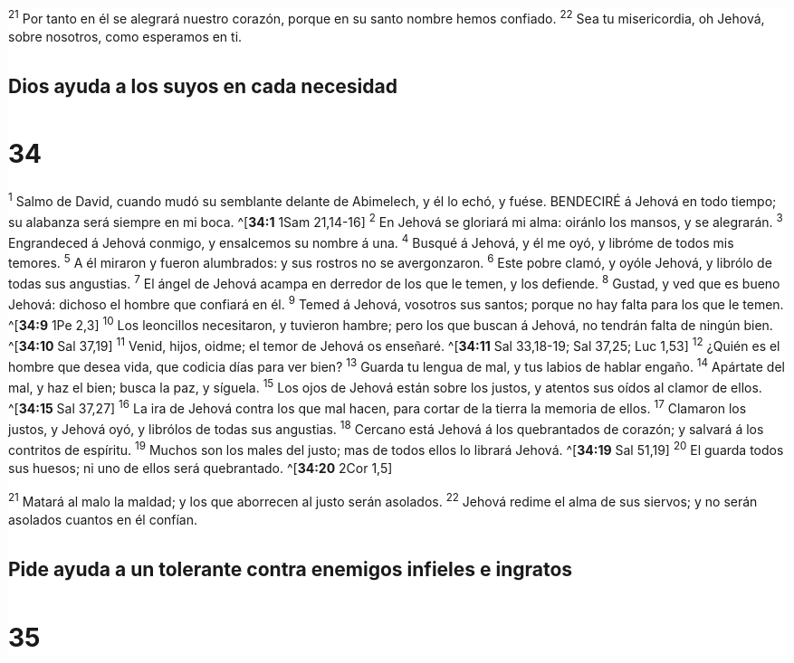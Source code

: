 <sup>21</sup> Por tanto en él se alegrará nuestro corazón, porque en su santo nombre hemos confiado. <sup>22</sup> Sea tu misericordia, oh Jehová, sobre nosotros, como esperamos en ti. 

## Dios ayuda a los suyos en cada necesidad
# 34 
<sup>1</sup> Salmo de David, cuando mudó su semblante delante de Abimelech, y él lo echó, y fuése. BENDECIRÉ á Jehová en todo tiempo; su alabanza será siempre en mi boca. ^[**34:1** 1Sam 21,14-16] <sup>2</sup> En Jehová se gloriará mi alma: oiránlo los mansos, y se alegrarán. <sup>3</sup> Engrandeced á Jehová conmigo, y ensalcemos su nombre á una. <sup>4</sup> Busqué á Jehová, y él me oyó, y libróme de todos mis temores. <sup>5</sup> A él miraron y fueron alumbrados: y sus rostros no se avergonzaron. <sup>6</sup> Este pobre clamó, y oyóle Jehová, y librólo de todas sus angustias. <sup>7</sup> El ángel de Jehová acampa en derredor de los que le temen, y los defiende. <sup>8</sup> Gustad, y ved que es bueno Jehová: dichoso el hombre que confiará en él. <sup>9</sup> Temed á Jehová, vosotros sus santos; porque no hay falta para los que le temen. ^[**34:9** 1Pe 2,3] <sup>10</sup> Los leoncillos necesitaron, y tuvieron hambre; pero los que buscan á Jehová, no tendrán falta de ningún bien. ^[**34:10** Sal 37,19] <sup>11</sup> Venid, hijos, oidme; el temor de Jehová os enseñaré. ^[**34:11** Sal 33,18-19; Sal 37,25; Luc 1,53] <sup>12</sup> ¿Quién es el hombre que desea vida, que codicia días para ver bien? <sup>13</sup> Guarda tu lengua de mal, y tus labios de hablar engaño. <sup>14</sup> Apártate del mal, y haz el bien; busca la paz, y síguela. <sup>15</sup> Los ojos de Jehová están sobre los justos, y atentos sus oídos al clamor de ellos. ^[**34:15** Sal 37,27] <sup>16</sup> La ira de Jehová contra los que mal hacen, para cortar de la tierra la memoria de ellos. <sup>17</sup> Clamaron los justos, y Jehová oyó, y librólos de todas sus angustias. <sup>18</sup> Cercano está Jehová á los quebrantados de corazón; y salvará á los contritos de espíritu. <sup>19</sup> Muchos son los males del justo; mas de todos ellos lo librará Jehová. ^[**34:19** Sal 51,19] <sup>20</sup> El guarda todos sus huesos; ni uno de ellos será quebrantado. ^[**34:20** 2Cor 1,5] 
      

<sup>21</sup> Matará al malo la maldad; y los que aborrecen al justo serán asolados. <sup>22</sup> Jehová redime el alma de sus siervos; y no serán asolados cuantos en él confían. 

## Pide ayuda a un tolerante contra enemigos infieles e ingratos
# 35 